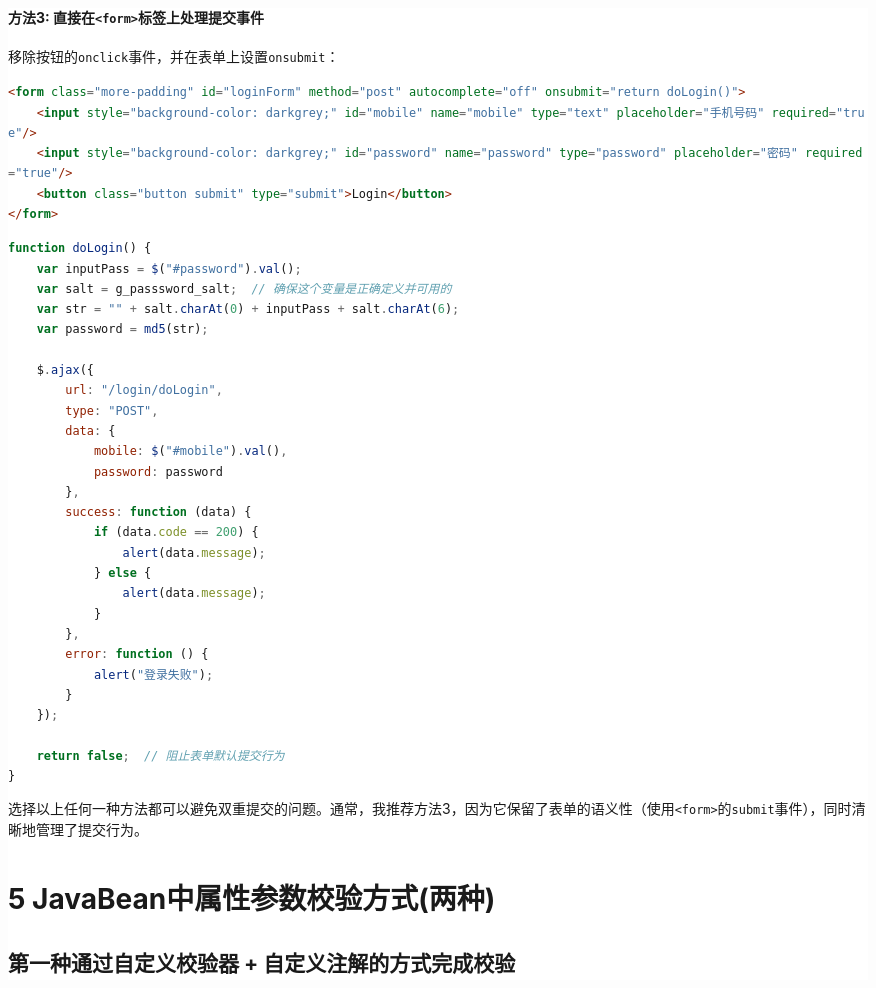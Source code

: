 #### 方法3: 直接在`<form>`标签上处理提交事件
移除按钮的`onclick`事件，并在表单上设置`onsubmit`：

```html
<form class="more-padding" id="loginForm" method="post" autocomplete="off" onsubmit="return doLogin()">
    <input style="background-color: darkgrey;" id="mobile" name="mobile" type="text" placeholder="手机号码" required="true"/>
    <input style="background-color: darkgrey;" id="password" name="password" type="password" placeholder="密码" required="true"/>
    <button class="button submit" type="submit">Login</button>
</form>
```

```javascript
function doLogin() {
    var inputPass = $("#password").val();
    var salt = g_passsword_salt;  // 确保这个变量是正确定义并可用的
    var str = "" + salt.charAt(0) + inputPass + salt.charAt(6);
    var password = md5(str);

    $.ajax({
        url: "/login/doLogin",
        type: "POST",
        data: {
            mobile: $("#mobile").val(),
            password: password
        },
        success: function (data) {
            if (data.code == 200) {
                alert(data.message);
            } else {
                alert(data.message);
            }
        },
        error: function () {
            alert("登录失败");
        }
    });

    return false;  // 阻止表单默认提交行为
}
```

选择以上任何一种方法都可以避免双重提交的问题。通常，我推荐方法3，因为它保留了表单的语义性（使用`<form>`的`submit`事件），同时清晰地管理了提交行为。



# 5 JavaBean中属性参数校验方式(两种)



## 第一种通过自定义校验器 + 自定义注解的方式完成校验
